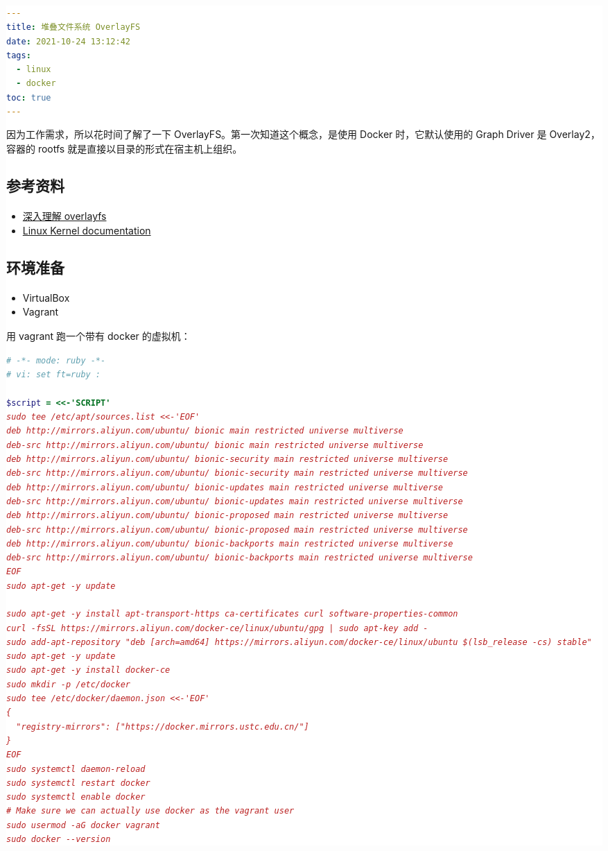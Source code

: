 ```yaml
---
title: 堆叠文件系统 OverlayFS
date: 2021-10-24 13:12:42
tags:
  - linux
  - docker
toc: true
---
```


因为工作需求，所以花时间了解了一下 OverlayFS。第一次知道这个概念，是使用 Docker 时，它默认使用的 Graph Driver 是 Overlay2，容器的 rootfs 就是直接以目录的形式在宿主机上组织。



## 参考资料

- [深入理解 overlayfs](https://blog.csdn.net/qq_15770331/article/details/96699386)
- [Linux Kernel documentation](https://www.kernel.org/doc/html/latest/filesystems/overlayfs.html)

## 环境准备

- VirtualBox
- Vagrant

用 vagrant 跑一个带有 docker 的虚拟机：

```rb Vagrantfile
# -*- mode: ruby -*-
# vi: set ft=ruby :

$script = <<-'SCRIPT'
sudo tee /etc/apt/sources.list <<-'EOF'
deb http://mirrors.aliyun.com/ubuntu/ bionic main restricted universe multiverse
deb-src http://mirrors.aliyun.com/ubuntu/ bionic main restricted universe multiverse
deb http://mirrors.aliyun.com/ubuntu/ bionic-security main restricted universe multiverse
deb-src http://mirrors.aliyun.com/ubuntu/ bionic-security main restricted universe multiverse
deb http://mirrors.aliyun.com/ubuntu/ bionic-updates main restricted universe multiverse
deb-src http://mirrors.aliyun.com/ubuntu/ bionic-updates main restricted universe multiverse
deb http://mirrors.aliyun.com/ubuntu/ bionic-proposed main restricted universe multiverse
deb-src http://mirrors.aliyun.com/ubuntu/ bionic-proposed main restricted universe multiverse
deb http://mirrors.aliyun.com/ubuntu/ bionic-backports main restricted universe multiverse
deb-src http://mirrors.aliyun.com/ubuntu/ bionic-backports main restricted universe multiverse
EOF
sudo apt-get -y update

sudo apt-get -y install apt-transport-https ca-certificates curl software-properties-common
curl -fsSL https://mirrors.aliyun.com/docker-ce/linux/ubuntu/gpg | sudo apt-key add -
sudo add-apt-repository "deb [arch=amd64] https://mirrors.aliyun.com/docker-ce/linux/ubuntu $(lsb_release -cs) stable"
sudo apt-get -y update
sudo apt-get -y install docker-ce
sudo mkdir -p /etc/docker
sudo tee /etc/docker/daemon.json <<-'EOF'
{
  "registry-mirrors": ["https://docker.mirrors.ustc.edu.cn/"]
}
EOF
sudo systemctl daemon-reload
sudo systemctl restart docker
sudo systemctl enable docker
# Make sure we can actually use docker as the vagrant user
sudo usermod -aG docker vagrant
sudo docker --version
```